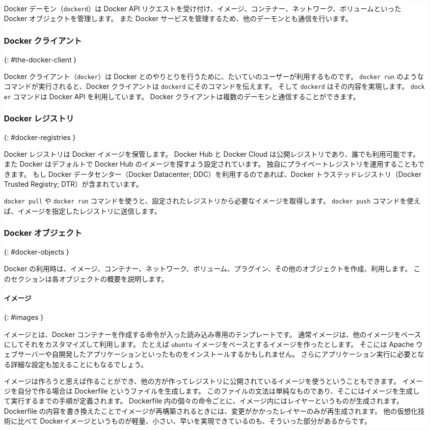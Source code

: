 
Docker デーモン（`dockerd`）は Docker API リクエストを受け付け、イメージ、コンテナー、ネットワーク、ボリュームといった Docker オブジェクトを管理します。
また Docker サービスを管理するため、他のデーモンとも通信を行います。


### Docker クライアント
{: #the-docker-client }


Docker クライアント（`docker`）は Docker とのやりとりを行うために、たいていのユーザーが利用するものです。
``docker run`` のようなコマンドが実行されると、Docker クライアントは ``dockerd`` にそのコマンドを伝えます。
そして `dockerd` はその内容を実現します。
`docker` コマンドは Docker API を利用しています。
Docker クライアントは複数のデーモンと通信することができます。


### Docker レジストリ
{: #docker-registries }


Docker レジストリは Docker イメージを保管します。
Docker Hub と Docker Cloud は公開レジストリであり、誰でも利用可能です。
また  Docker はデフォルトで Docker Hub のイメージを探すよう設定されています。
独自にプライベートレジストリを運用することもできます。
もし Docker データセンター（Docker Datacenter; DDC）を利用するのであれば、Docker トラステッドレジストリ（Docker Trusted Registry; DTR）が含まれています。


`docker pull` や `docker run` コマンドを使うと、設定されたレジストリから必要なイメージを取得します。
`docker push` コマンドを使えば、イメージを指定したレジストリに送信します。


### Docker オブジェクト
{: #docker-objects }


Docker の利用時は、イメージ、コンテナー、ネットワーク、ボリューム、プラグイン、その他のオブジェクトを作成、利用します。
このセクションは各オブジェクトの概要を説明します。


#### イメージ
{: #images }


イメージとは、Docker コンテナーを作成する命令が入った読み込み専用のテンプレートです。
通常イメージは、他のイメージをベースにしてそれをカスタマイズして利用します。
たとえば `ubuntu` イメージをベースとするイメージを作ったとします。
そこには Apache ウェブサーバーや自開発したアプリケーションといったものをインストールするかもしれません。
さらにアプリケーション実行に必要となる詳細な設定も加えることにもなるでしょう。


イメージは作ろうと思えば作ることができ、他の方が作ってレジストリに公開されているイメージを使うということもできます。
イメージを自分で作る場合は Dockerfile というファイルを生成します。
このファイルの文法は単純なものであり、そこにはイメージを生成して実行するまでの手順が定義されます。
Dockerfile 内の個々の命令ごとに、イメージ内にはレイヤーというものが生成されます。
Dockerfile の内容を書き換えたことでイメージが再構築されるときには、変更がかかったレイヤーのみが再生成されます。
他の仮想化技術に比べて Dockerイメージというものが軽量、小さい、早いを実現できているのも、そういった部分があるからです。
